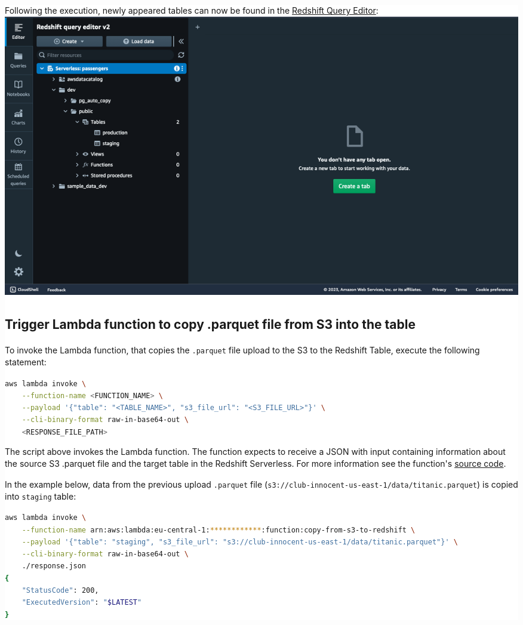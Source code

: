 Following the execution, newly appeared tables can now be found in the [Redshift Query Editor](https://aws.amazon.com/redshift/query-editor-v2/):
![query-editor](./05-tables/tables.png)

## Trigger Lambda function to copy .parquet file from S3 into the table

To invoke the Lambda function, that copies the `.parquet` file upload to the S3 to the Redshift Table, execute the following statement:
```bash
aws lambda invoke \
    --function-name <FUNCTION_NAME> \
    --payload '{"table": "<TABLE_NAME>", "s3_file_url": "<S3_FILE_URL>"}' \
    --cli-binary-format raw-in-base64-out \
    <RESPONSE_FILE_PATH>
```

The script above invokes the Lambda function. The function expects to receive a JSON with input containing information about the source S3 .parquet file and the target table in the Redshift Serverless. For more information see the function's [source code](./04-lambda/src/lambda_function.py).

In the example below, data from the previous upload `.parquet` file (`s3://club-innocent-us-east-1/data/titanic.parquet`) is copied into `staging` table:
```bash
aws lambda invoke \
    --function-name arn:aws:lambda:eu-central-1:************:function:copy-from-s3-to-redshift \
    --payload '{"table": "staging", "s3_file_url": "s3://club-innocent-us-east-1/data/titanic.parquet"}' \
    --cli-binary-format raw-in-base64-out \
    ./response.json
{
    "StatusCode": 200,
    "ExecutedVersion": "$LATEST"
}
```
